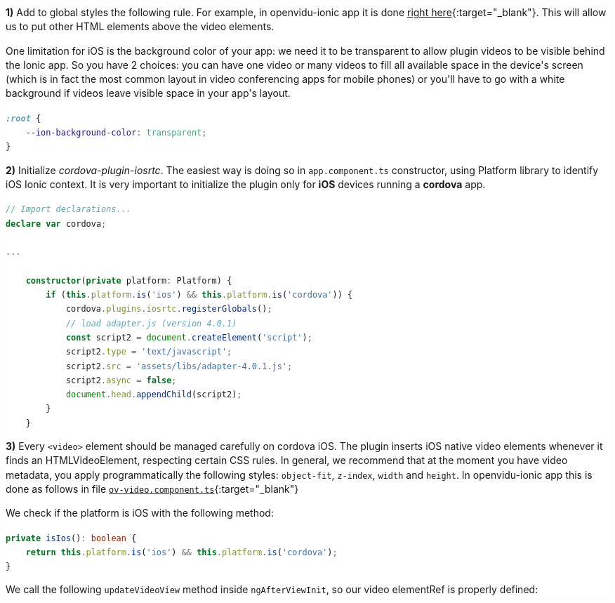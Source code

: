 **1)** Add to global styles the following rule. For example, in openvidu-ionic app it is done [right here](https://github.com/OpenVidu/openvidu-tutorials/blob/master/openvidu-ionic/src/global.scss#L13-L15){:target="_blank"}. This will allow us to put other HTML elements above the video elements.

One limitation for iOS is the background color of your app: we need it to be transparent to allow plugin videos to be visible behind the Ionic app. So you have 2 choices: you can have one video or many videos to fill all available space in the device's screen (which is in fact the most common layout in video conferencing apps for mobile phones) or you'll have to go with a white background if videos leave visible space in your app's layout.

```scss
:root {
    --ion-background-color: transparent;
}
```

**2)** Initialize _cordova-plugin-iosrtc_. The easiest way is doing so in `app.component.ts` constructor, using Platform library to identify iOS Ionic context. It is very important to initialize the plugin only for **iOS** devices running a **cordova** app.

```typescript
// Import declarations...
declare var cordova;

...

    constructor(private platform: Platform) {
        if (this.platform.is('ios') && this.platform.is('cordova')) {
            cordova.plugins.iosrtc.registerGlobals();
            // load adapter.js (version 4.0.1)
            const script2 = document.createElement('script');
            script2.type = 'text/javascript';
            script2.src = 'assets/libs/adapter-4.0.1.js';
            script2.async = false;
            document.head.appendChild(script2);
        }
    }
```

**3)** Every `<video>` element should be managed carefully on cordova iOS. The plugin inserts iOS native video elements whenever it finds an HTMLVideoElement, respecting certain CSS rules. In general, we recommend that at the moment you have video metadata, you apply programmatically the following styles: `object-fit`, `z-index`, `width` and `height`.
In openvidu-ionic app this is done as follows in file [`ov-video.component.ts`](https://github.com/OpenVidu/openvidu-tutorials/blob/master/openvidu-ionic/src/app/ov-video.component.ts){:target="_blank"}

We check if the platform is iOS with the following method: 

```typescript
private isIos(): boolean {
    return this.platform.is('ios') && this.platform.is('cordova');
}
```

We call the following `updateVideoView` method inside `ngAfterViewInit`, so our video elementRef is properly defined:
